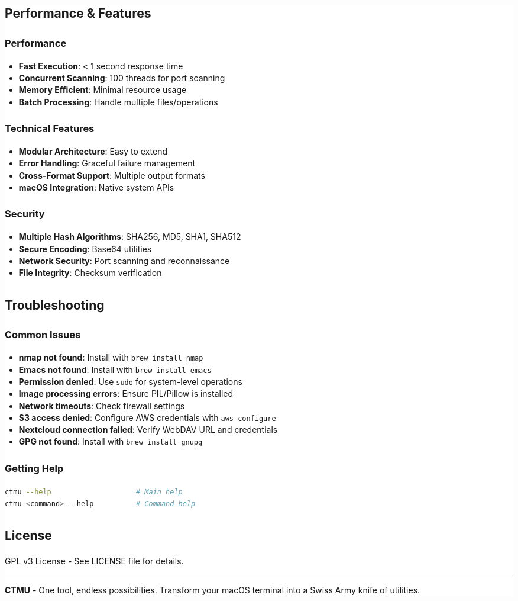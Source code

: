 ## Performance & Features

### Performance
- **Fast Execution**: < 1 second response time
- **Concurrent Scanning**: 100 threads for port scanning
- **Memory Efficient**: Minimal resource usage
- **Batch Processing**: Handle multiple files/operations

### Technical Features
- **Modular Architecture**: Easy to extend
- **Error Handling**: Graceful failure management
- **Cross-Format Support**: Multiple output formats
- **macOS Integration**: Native system APIs

### Security
- **Multiple Hash Algorithms**: SHA256, MD5, SHA1, SHA512
- **Secure Encoding**: Base64 utilities
- **Network Security**: Port scanning and reconnaissance
- **File Integrity**: Checksum verification

## Troubleshooting

### Common Issues
- **nmap not found**: Install with `brew install nmap`
- **Emacs not found**: Install with `brew install emacs`
- **Permission denied**: Use `sudo` for system-level operations
- **Image processing errors**: Ensure PIL/Pillow is installed
- **Network timeouts**: Check firewall settings
- **S3 access denied**: Configure AWS credentials with `aws configure`
- **Nextcloud connection failed**: Verify WebDAV URL and credentials
- **GPG not found**: Install with `brew install gnupg`

### Getting Help
```bash
ctmu --help                    # Main help
ctmu <command> --help          # Command help
```

## License

GPL v3 License - See [LICENSE](LICENSE) file for details.

---

**CTMU** - One tool, endless possibilities. Transform your macOS terminal into a Swiss Army knife of utilities.